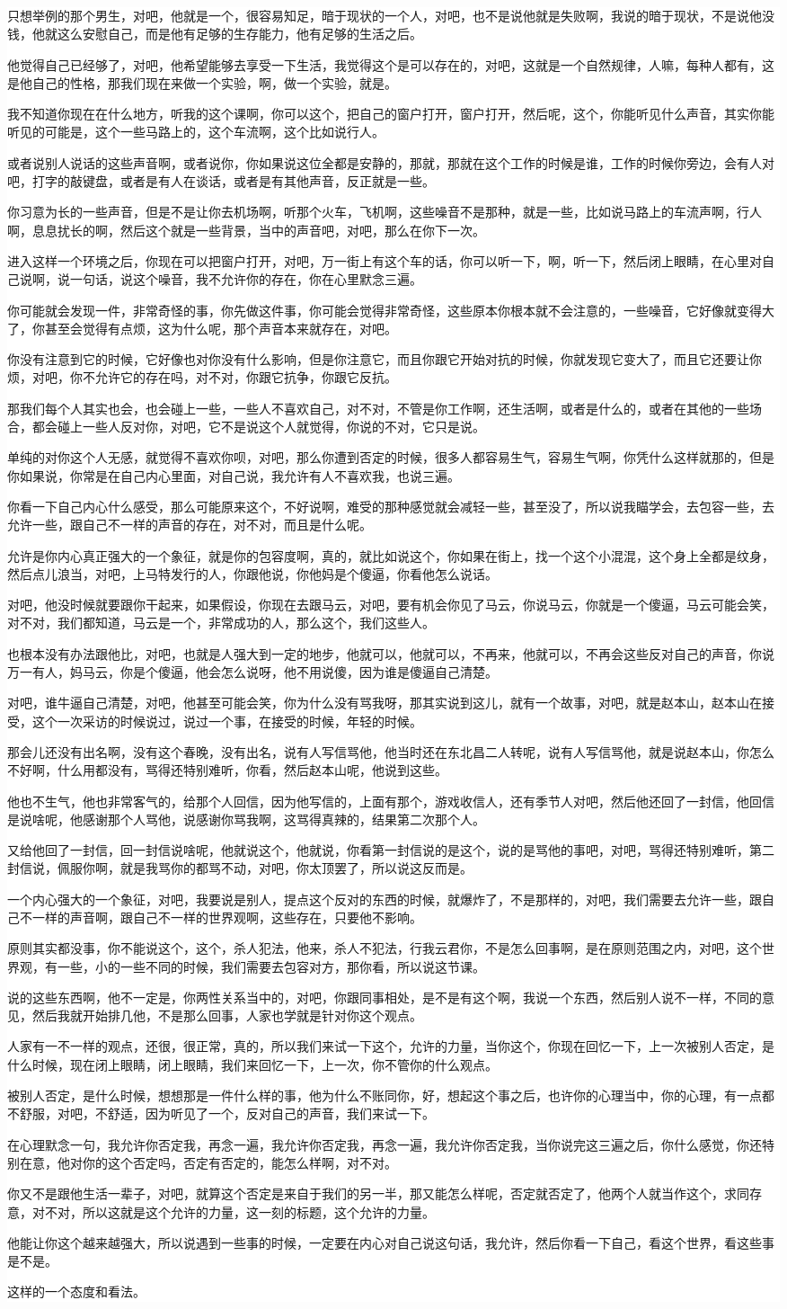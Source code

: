 只想举例的那个男生，对吧，他就是一个，很容易知足，暗于现状的一个人，对吧，也不是说他就是失败啊，我说的暗于现状，不是说他没钱，他就这么安慰自己，而是他有足够的生存能力，他有足够的生活之后。

他觉得自己已经够了，对吧，他希望能够去享受一下生活，我觉得这个是可以存在的，对吧，这就是一个自然规律，人嘛，每种人都有，这是他自己的性格，那我们现在来做一个实验，啊，做一个实验，就是。

我不知道你现在在什么地方，听我的这个课啊，你可以这个，把自己的窗户打开，窗户打开，然后呢，这个，你能听见什么声音，其实你能听见的可能是，这个一些马路上的，这个车流啊，这个比如说行人。

或者说别人说话的这些声音啊，或者说你，你如果说这位全都是安静的，那就，那就在这个工作的时候是谁，工作的时候你旁边，会有人对吧，打字的敲键盘，或者是有人在谈话，或者是有其他声音，反正就是一些。

你习意为长的一些声音，但是不是让你去机场啊，听那个火车，飞机啊，这些噪音不是那种，就是一些，比如说马路上的车流声啊，行人啊，息息扰长的啊，然后这个就是一些背景，当中的声音吧，对吧，那么在你下一次。

进入这样一个环境之后，你现在可以把窗户打开，对吧，万一街上有这个车的话，你可以听一下，啊，听一下，然后闭上眼睛，在心里对自己说啊，说一句话，说这个噪音，我不允许你的存在，你在心里默念三遍。

你可能就会发现一件，非常奇怪的事，你先做这件事，你可能会觉得非常奇怪，这些原本你根本就不会注意的，一些噪音，它好像就变得大了，你甚至会觉得有点烦，这为什么呢，那个声音本来就存在，对吧。

你没有注意到它的时候，它好像也对你没有什么影响，但是你注意它，而且你跟它开始对抗的时候，你就发现它变大了，而且它还要让你烦，对吧，你不允许它的存在吗，对不对，你跟它抗争，你跟它反抗。

那我们每个人其实也会，也会碰上一些，一些人不喜欢自己，对不对，不管是你工作啊，还生活啊，或者是什么的，或者在其他的一些场合，都会碰上一些人反对你，对吧，它不是说这个人就觉得，你说的不对，它只是说。

单纯的对你这个人无感，就觉得不喜欢你呗，对吧，那么你遭到否定的时候，很多人都容易生气，容易生气啊，你凭什么这样就那的，但是你如果说，你常是在自己内心里面，对自己说，我允许有人不喜欢我，也说三遍。

你看一下自己内心什么感受，那么可能原来这个，不好说啊，难受的那种感觉就会减轻一些，甚至没了，所以说我瞄学会，去包容一些，去允许一些，跟自己不一样的声音的存在，对不对，而且是什么呢。

允许是你内心真正强大的一个象征，就是你的包容度啊，真的，就比如说这个，你如果在街上，找一个这个小混混，这个身上全都是纹身，然后点儿浪当，对吧，上马特发行的人，你跟他说，你他妈是个傻逼，你看他怎么说话。

对吧，他没时候就要跟你干起来，如果假设，你现在去跟马云，对吧，要有机会你见了马云，你说马云，你就是一个傻逼，马云可能会笑，对不对，我们都知道，马云是一个，非常成功的人，那么这个，我们这些人。

也根本没有办法跟他比，对吧，也就是人强大到一定的地步，他就可以，他就可以，不再来，他就可以，不再会这些反对自己的声音，你说万一有人，妈马云，你是个傻逼，他会怎么说呀，他不用说傻，因为谁是傻逼自己清楚。

对吧，谁牛逼自己清楚，对吧，他甚至可能会笑，你为什么没有骂我呀，那其实说到这儿，就有一个故事，对吧，就是赵本山，赵本山在接受，这个一次采访的时候说过，说过一个事，在接受的时候，年轻的时候。

那会儿还没有出名啊，没有这个春晚，没有出名，说有人写信骂他，他当时还在东北昌二人转呢，说有人写信骂他，就是说赵本山，你怎么不好啊，什么用都没有，骂得还特别难听，你看，然后赵本山呢，他说到这些。

他也不生气，他也非常客气的，给那个人回信，因为他写信的，上面有那个，游戏收信人，还有季节人对吧，然后他还回了一封信，他回信是说啥呢，他感谢那个人骂他，说感谢你骂我啊，这骂得真辣的，结果第二次那个人。

又给他回了一封信，回一封信说啥呢，他就说这个，他就说，你看第一封信说的是这个，说的是骂他的事吧，对吧，骂得还特别难听，第二封信说，佩服你啊，就是我骂你的都骂不动，对吧，你太顶罢了，所以说这反而是。

一个内心强大的一个象征，对吧，我要说是别人，提点这个反对的东西的时候，就爆炸了，不是那样的，对吧，我们需要去允许一些，跟自己不一样的声音啊，跟自己不一样的世界观啊，这些存在，只要他不影响。

原则其实都没事，你不能说这个，这个，杀人犯法，他来，杀人不犯法，行我云君你，不是怎么回事啊，是在原则范围之内，对吧，这个世界观，有一些，小的一些不同的时候，我们需要去包容对方，那你看，所以说这节课。

说的这些东西啊，他不一定是，你两性关系当中的，对吧，你跟同事相处，是不是有这个啊，我说一个东西，然后别人说不一样，不同的意见，然后我就开始排几他，不是那么回事，人家也学就是针对你这个观点。

人家有一不一样的观点，还很，很正常，真的，所以我们来试一下这个，允许的力量，当你这个，你现在回忆一下，上一次被别人否定，是什么时候，现在闭上眼睛，闭上眼睛，我们来回忆一下，上一次，你不管你的什么观点。

被别人否定，是什么时候，想想那是一件什么样的事，他为什么不账同你，好，想起这个事之后，也许你的心理当中，你的心理，有一点都不舒服，对吧，不舒适，因为听见了一个，反对自己的声音，我们来试一下。

在心理默念一句，我允许你否定我，再念一遍，我允许你否定我，再念一遍，我允许你否定我，当你说完这三遍之后，你什么感觉，你还特别在意，他对你的这个否定吗，否定有否定的，能怎么样啊，对不对。

你又不是跟他生活一辈子，对吧，就算这个否定是来自于我们的另一半，那又能怎么样呢，否定就否定了，他两个人就当作这个，求同存意，对不对，所以这就是这个允许的力量，这一刻的标题，这个允许的力量。

他能让你这个越来越强大，所以说遇到一些事的时候，一定要在内心对自己说这句话，我允许，然后你看一下自己，看这个世界，看这些事是不是。

这样的一个态度和看法。
